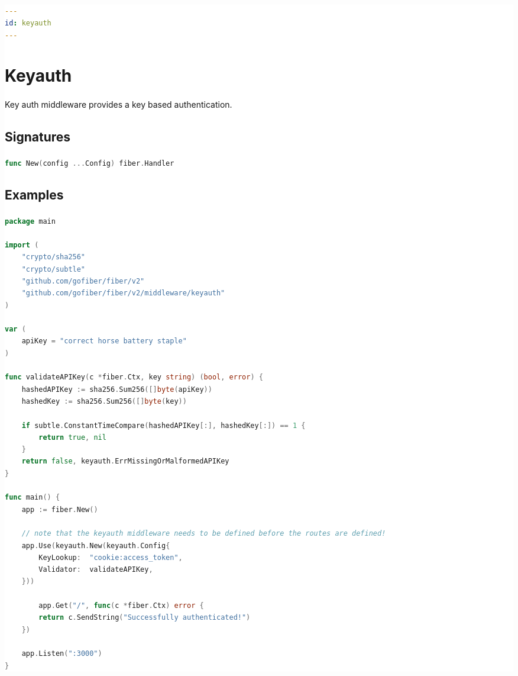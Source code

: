 ```yaml
---
id: keyauth
---
```


# Keyauth

Key auth middleware provides a key based authentication.

## Signatures

```go
func New(config ...Config) fiber.Handler
```

## Examples

```go
package main

import (
	"crypto/sha256"
	"crypto/subtle"
	"github.com/gofiber/fiber/v2"
	"github.com/gofiber/fiber/v2/middleware/keyauth"
)

var (
	apiKey = "correct horse battery staple"
)

func validateAPIKey(c *fiber.Ctx, key string) (bool, error) {
	hashedAPIKey := sha256.Sum256([]byte(apiKey))
	hashedKey := sha256.Sum256([]byte(key))

	if subtle.ConstantTimeCompare(hashedAPIKey[:], hashedKey[:]) == 1 {
		return true, nil
	}
	return false, keyauth.ErrMissingOrMalformedAPIKey
}

func main() {
	app := fiber.New()

	// note that the keyauth middleware needs to be defined before the routes are defined!
	app.Use(keyauth.New(keyauth.Config{
		KeyLookup:  "cookie:access_token",
		Validator:  validateAPIKey,
	}))

		app.Get("/", func(c *fiber.Ctx) error {
		return c.SendString("Successfully authenticated!")
	})

	app.Listen(":3000")
}
```
